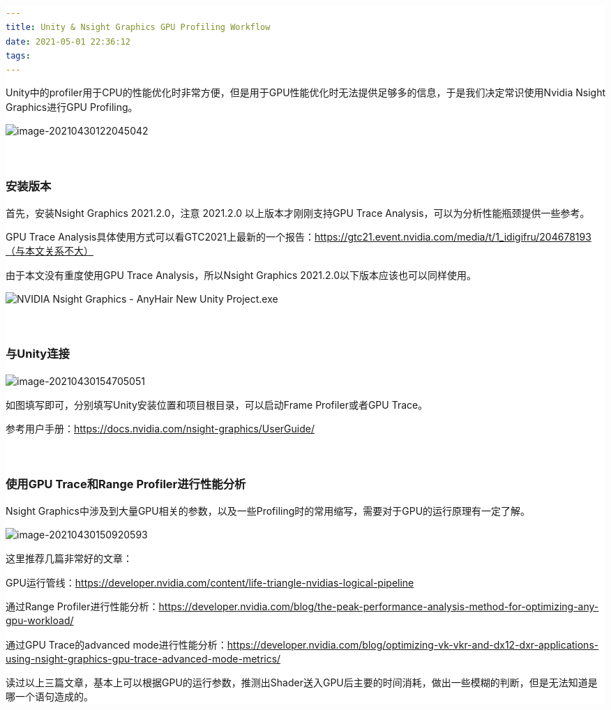 ```yaml
---
title: Unity & Nsight Graphics GPU Profiling Workflow
date: 2021-05-01 22:36:12
tags:
---
```




Unity中的profiler用于CPU的性能优化时非常方便，但是用于GPU性能优化时无法提供足够多的信息，于是我们决定常识使用Nvidia Nsight Graphics进行GPU Profiling。

![image-20210430122045042](https://raw.githubusercontent.com/DiaryChris/typora-image/master/typora202104/30/122045-767019.png)

<br>

### 安装版本

首先，安装Nsight Graphics 2021.2.0，注意 2021.2.0 以上版本才刚刚支持GPU Trace Analysis，可以为分析性能瓶颈提供一些参考。

GPU Trace Analysis具体使用方式可以看GTC2021上最新的一个报告：https://gtc21.event.nvidia.com/media/t/1_idigifru/204678193（与本文关系不大）

由于本文没有重度使用GPU Trace Analysis，所以Nsight Graphics 2021.2.0以下版本应该也可以同样使用。

![NVIDIA Nsight Graphics - AnyHair  New Unity Project.exe](https://raw.githubusercontent.com/DiaryChris/typora-image/master/typora202104/30/122842-72986.png)

<br>

### 与Unity连接

![image-20210430154705051](https://raw.githubusercontent.com/DiaryChris/typora-image/master/typora202104/30/154705-284777.png)

如图填写即可，分别填写Unity安装位置和项目根目录，可以启动Frame Profiler或者GPU Trace。

参考用户手册：https://docs.nvidia.com/nsight-graphics/UserGuide/

<br>

### 使用GPU Trace和Range Profiler进行性能分析

Nsight Graphics中涉及到大量GPU相关的参数，以及一些Profiling时的常用缩写，需要对于GPU的运行原理有一定了解。

![image-20210430150920593](https://raw.githubusercontent.com/DiaryChris/typora-image/master/typora202104/30/150922-434961.png)

这里推荐几篇非常好的文章：

GPU运行管线：https://developer.nvidia.com/content/life-triangle-nvidias-logical-pipeline

通过Range Profiler进行性能分析：https://developer.nvidia.com/blog/the-peak-performance-analysis-method-for-optimizing-any-gpu-workload/

通过GPU Trace的advanced mode进行性能分析：https://developer.nvidia.com/blog/optimizing-vk-vkr-and-dx12-dxr-applications-using-nsight-graphics-gpu-trace-advanced-mode-metrics/

读过以上三篇文章，基本上可以根据GPU的运行参数，推测出Shader送入GPU后主要的时间消耗，做出一些模糊的判断，但是无法知道是哪一个语句造成的。
